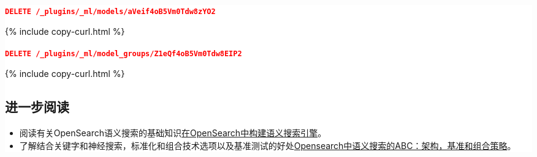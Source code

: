 ```json
DELETE /_plugins/_ml/models/aVeif4oB5Vm0Tdw8zYO2
```
{% include copy-curl.html %}

```json
DELETE /_plugins/_ml/model_groups/Z1eQf4oB5Vm0Tdw8EIP2
```
{% include copy-curl.html %}

## 进一步阅读

- 阅读有关OpenSearch语义搜索的基础知识[在OpenSearch中构建语义搜索引擎](https://opensearch.org/blog/semantic-search-solutions/)。
- 了解结合关键字和神经搜索，标准化和组合技术选项以及基准测试的好处[Opensearch中语义搜索的ABC：架构，基准和组合策略](https://opensearch.org/blog/semantic-science-benchmarks/)。

